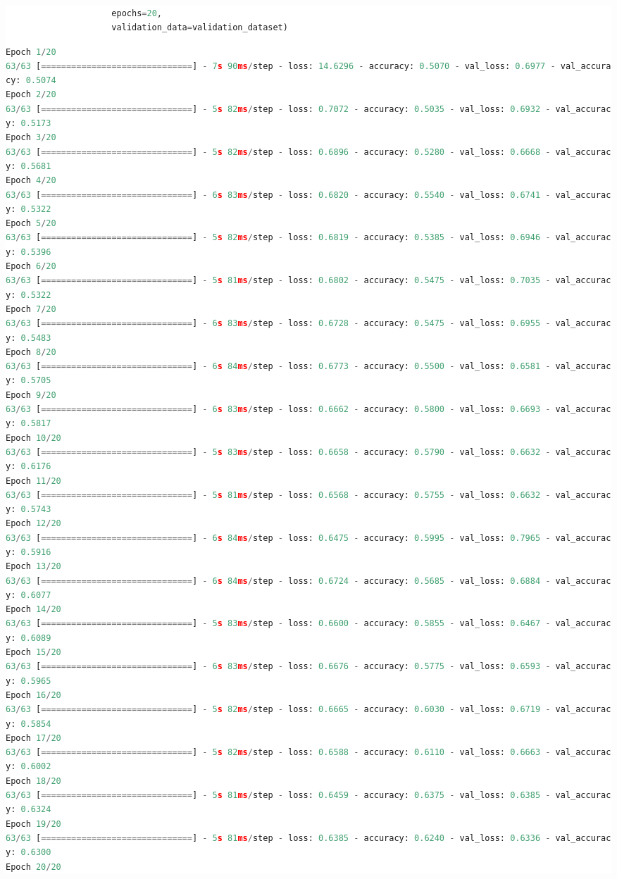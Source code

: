 ```python
                     epochs=20, 
                     validation_data=validation_dataset)
```
```python
Epoch 1/20
63/63 [==============================] - 7s 90ms/step - loss: 14.6296 - accuracy: 0.5070 - val_loss: 0.6977 - val_accuracy: 0.5074
Epoch 2/20
63/63 [==============================] - 5s 82ms/step - loss: 0.7072 - accuracy: 0.5035 - val_loss: 0.6932 - val_accuracy: 0.5173
Epoch 3/20
63/63 [==============================] - 5s 82ms/step - loss: 0.6896 - accuracy: 0.5280 - val_loss: 0.6668 - val_accuracy: 0.5681
Epoch 4/20
63/63 [==============================] - 6s 83ms/step - loss: 0.6820 - accuracy: 0.5540 - val_loss: 0.6741 - val_accuracy: 0.5322
Epoch 5/20
63/63 [==============================] - 5s 82ms/step - loss: 0.6819 - accuracy: 0.5385 - val_loss: 0.6946 - val_accuracy: 0.5396
Epoch 6/20
63/63 [==============================] - 5s 81ms/step - loss: 0.6802 - accuracy: 0.5475 - val_loss: 0.7035 - val_accuracy: 0.5322
Epoch 7/20
63/63 [==============================] - 6s 83ms/step - loss: 0.6728 - accuracy: 0.5475 - val_loss: 0.6955 - val_accuracy: 0.5483
Epoch 8/20
63/63 [==============================] - 6s 84ms/step - loss: 0.6773 - accuracy: 0.5500 - val_loss: 0.6581 - val_accuracy: 0.5705
Epoch 9/20
63/63 [==============================] - 6s 83ms/step - loss: 0.6662 - accuracy: 0.5800 - val_loss: 0.6693 - val_accuracy: 0.5817
Epoch 10/20
63/63 [==============================] - 5s 83ms/step - loss: 0.6658 - accuracy: 0.5790 - val_loss: 0.6632 - val_accuracy: 0.6176
Epoch 11/20
63/63 [==============================] - 5s 81ms/step - loss: 0.6568 - accuracy: 0.5755 - val_loss: 0.6632 - val_accuracy: 0.5743
Epoch 12/20
63/63 [==============================] - 6s 84ms/step - loss: 0.6475 - accuracy: 0.5995 - val_loss: 0.7965 - val_accuracy: 0.5916
Epoch 13/20
63/63 [==============================] - 6s 84ms/step - loss: 0.6724 - accuracy: 0.5685 - val_loss: 0.6884 - val_accuracy: 0.6077
Epoch 14/20
63/63 [==============================] - 5s 83ms/step - loss: 0.6600 - accuracy: 0.5855 - val_loss: 0.6467 - val_accuracy: 0.6089
Epoch 15/20
63/63 [==============================] - 6s 83ms/step - loss: 0.6676 - accuracy: 0.5775 - val_loss: 0.6593 - val_accuracy: 0.5965
Epoch 16/20
63/63 [==============================] - 5s 82ms/step - loss: 0.6665 - accuracy: 0.6030 - val_loss: 0.6719 - val_accuracy: 0.5854
Epoch 17/20
63/63 [==============================] - 5s 82ms/step - loss: 0.6588 - accuracy: 0.6110 - val_loss: 0.6663 - val_accuracy: 0.6002
Epoch 18/20
63/63 [==============================] - 5s 81ms/step - loss: 0.6459 - accuracy: 0.6375 - val_loss: 0.6385 - val_accuracy: 0.6324
Epoch 19/20
63/63 [==============================] - 5s 81ms/step - loss: 0.6385 - accuracy: 0.6240 - val_loss: 0.6336 - val_accuracy: 0.6300
Epoch 20/20
```